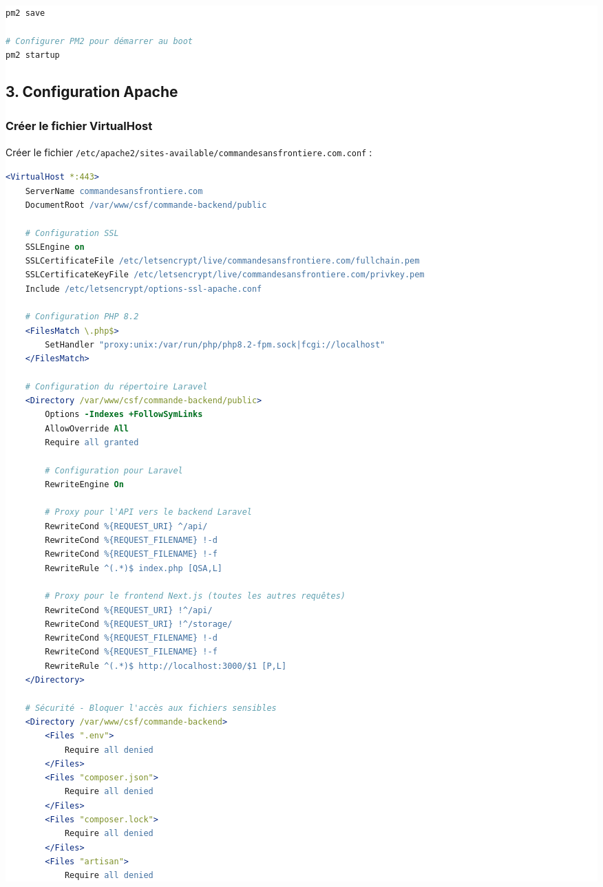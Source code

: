 ```bash
pm2 save

# Configurer PM2 pour démarrer au boot
pm2 startup
```

## 3. Configuration Apache

### Créer le fichier VirtualHost
Créer le fichier `/etc/apache2/sites-available/commandesansfrontiere.com.conf` :

```apache
<VirtualHost *:443>
    ServerName commandesansfrontiere.com
    DocumentRoot /var/www/csf/commande-backend/public

    # Configuration SSL
    SSLEngine on
    SSLCertificateFile /etc/letsencrypt/live/commandesansfrontiere.com/fullchain.pem
    SSLCertificateKeyFile /etc/letsencrypt/live/commandesansfrontiere.com/privkey.pem
    Include /etc/letsencrypt/options-ssl-apache.conf

    # Configuration PHP 8.2
    <FilesMatch \.php$>
        SetHandler "proxy:unix:/var/run/php/php8.2-fpm.sock|fcgi://localhost"
    </FilesMatch>

    # Configuration du répertoire Laravel
    <Directory /var/www/csf/commande-backend/public>
        Options -Indexes +FollowSymLinks
        AllowOverride All
        Require all granted

        # Configuration pour Laravel
        RewriteEngine On

        # Proxy pour l'API vers le backend Laravel
        RewriteCond %{REQUEST_URI} ^/api/
        RewriteCond %{REQUEST_FILENAME} !-d
        RewriteCond %{REQUEST_FILENAME} !-f
        RewriteRule ^(.*)$ index.php [QSA,L]

        # Proxy pour le frontend Next.js (toutes les autres requêtes)
        RewriteCond %{REQUEST_URI} !^/api/
        RewriteCond %{REQUEST_URI} !^/storage/
        RewriteCond %{REQUEST_FILENAME} !-d
        RewriteCond %{REQUEST_FILENAME} !-f
        RewriteRule ^(.*)$ http://localhost:3000/$1 [P,L]
    </Directory>

    # Sécurité - Bloquer l'accès aux fichiers sensibles
    <Directory /var/www/csf/commande-backend>
        <Files ".env">
            Require all denied
        </Files>
        <Files "composer.json">
            Require all denied
        </Files>
        <Files "composer.lock">
            Require all denied
        </Files>
        <Files "artisan">
            Require all denied
```